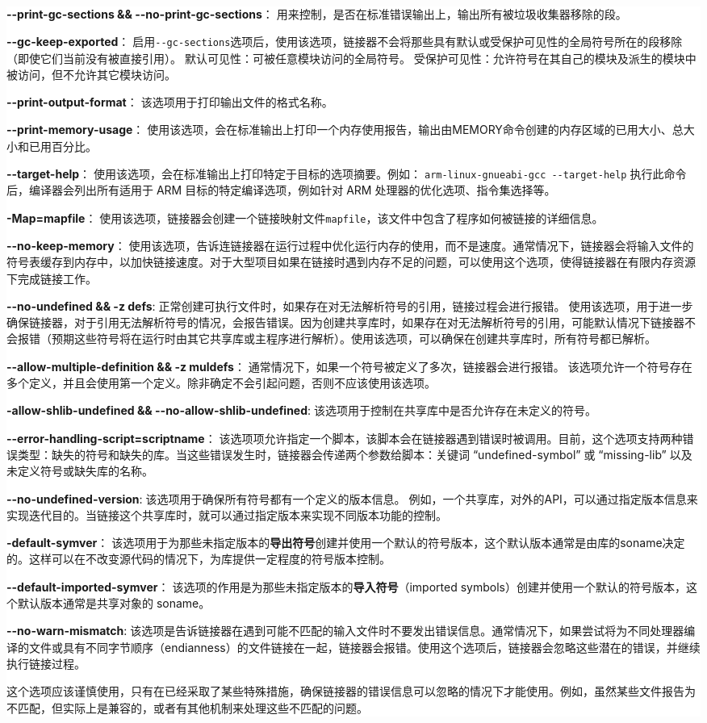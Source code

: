 **--print-gc-sections && --no-print-gc-sections**：
用来控制，是否在标准错误输出上，输出所有被垃圾收集器移除的段。

**--gc-keep-exported**：
启用`--gc-sections`选项后，使用该选项，链接器不会将那些具有默认或受保护可见性的全局符号所在的段移除（即使它们当前没有被直接引用）。
默认可见性：可被任意模块访问的全局符号。
受保护可见性：允许符号在其自己的模块及派生的模块中被访问，但不允许其它模块访问。

**--print-output-format**：
该选项用于打印输出文件的格式名称。

**--print-memory-usage**：
使用该选项，会在标准输出上打印一个内存使用报告，输出由MEMORY命令创建的内存区域的已用大小、总大小和已用百分比。

**--target-help**：
使用该选项，会在标准输出上打印特定于目标的选项摘要。例如：
`arm-linux-gnueabi-gcc --target-help`
执行此命令后，编译器会列出所有适用于 ARM 目标的特定编译选项，例如针对 ARM 处理器的优化选项、指令集选择等。

**-Map=mapfile**：
使用该选项，链接器会创建一个链接映射文件`mapfile`，该文件中包含了程序如何被链接的详细信息。

**--no-keep-memory**：
使用该选项，告诉连链接器在运行过程中优化运行内存的使用，而不是速度。通常情况下，链接器会将输入文件的符号表缓存到内存中，以加快链接速度。对于大型项目如果在链接时遇到内存不足的问题，可以使用这个选项，使得链接器在有限内存资源下完成链接工作。

**--no-undefined && -z defs**:
正常创建可执行文件时，如果存在对无法解析符号的引用，链接过程会进行报错。
使用该选项，用于进一步确保链接器，对于引用无法解析符号的情况，会报告错误。因为创建共享库时，如果存在对无法解析符号的引用，可能默认情况下链接器不会报错（预期这些符号将在运行时由其它共享库或主程序进行解析）。使用该选项，可以确保在创建共享库时，所有符号都已解析。


**--allow-multiple-definition && -z muldefs**：
通常情况下，如果一个符号被定义了多次，链接器会进行报错。
该选项允许一个符号存在多个定义，并且会使用第一个定义。除非确定不会引起问题，否则不应该使用该选项。


**-allow-shlib-undefined && --no-allow-shlib-undefined**:
该选项用于控制在共享库中是否允许存在未定义的符号。

**--error-handling-script=scriptname**：
该选项项允许指定一个脚本，该脚本会在链接器遇到错误时被调用。目前，这个选项支持两种错误类型：缺失的符号和缺失的库。当这些错误发生时，链接器会传递两个参数给脚本：关键词 “undefined-symbol” 或 “missing-lib” 以及未定义符号或缺失库的名称。

**--no-undefined-version**:
该选项用于确保所有符号都有一个定义的版本信息。
例如，一个共享库，对外的API，可以通过指定版本信息来实现迭代目的。当链接这个共享库时，就可以通过指定版本来实现不同版本功能的控制。

**-default-symver**：
该选项用于为那些未指定版本的**导出符号**创建并使用一个默认的符号版本，这个默认版本通常是由库的soname决定的。这样可以在不改变源代码的情况下，为库提供一定程度的符号版本控制。

**--default-imported-symver**：
该选项的作用是为那些未指定版本的**导入符号**（imported symbols）创建并使用一个默认的符号版本，这个默认版本通常是共享对象的 soname。

**--no-warn-mismatch**:
该选项是告诉链接器在遇到可能不匹配的输入文件时不要发出错误信息。通常情况下，如果尝试将为不同处理器编译的文件或具有不同字节顺序（endianness）的文件链接在一起，链接器会报错。使用这个选项后，链接器会忽略这些潜在的错误，并继续执行链接过程。

这个选项应该谨慎使用，只有在已经采取了某些特殊措施，确保链接器的错误信息可以忽略的情况下才能使用。例如，虽然某些文件报告为不匹配，但实际上是兼容的，或者有其他机制来处理这些不匹配的问题。
